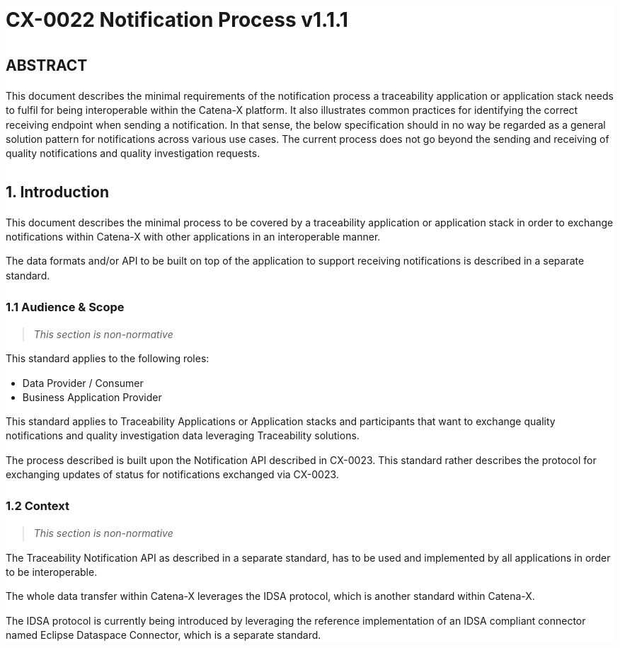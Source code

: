 
# CX-0022 Notification Process v1.1.1

## ABSTRACT

This document describes the minimal requirements of the notification
process a traceability application or application stack needs to fulfil
for being interoperable within the Catena-X platform. It also
illustrates common practices for identifying the correct receiving
endpoint when sending a notification. In that sense, the below
specification should in no way be regarded as a general solution pattern
for notifications across various use cases. The current process does not
go beyond the sending and receiving of quality notifications and quality
investigation requests.

## 1. Introduction

This document describes the minimal process to be covered by a
traceability application or application stack in order to exchange
notifications within Catena-X with other applications in an
interoperable manner.

The data formats and/or API to be built on top of the application to
support receiving notifications is described in a separate standard.

### 1.1 Audience & Scope

> *This section is non-normative*

This standard applies to the following roles:

- Data Provider / Consumer
- Business Application Provider

This standard applies to Traceability Applications or Application stacks
and participants that want to exchange quality notifications and quality
investigation data leveraging Traceability solutions.

The process described is built upon the Notification API described in
CX-0023. This standard rather describes the protocol for exchanging
updates of status for notifications exchanged via CX-0023.

### 1.2 Context

> *This section is non-normative*

The Traceability Notification API as described in a separate standard,
has to be used and implemented by all applications in order to be
interoperable.

The whole data transfer within Catena-X leverages the IDSA protocol,
which is another standard within Catena-X.

The IDSA protocol is currently being introduced by leveraging the
reference implementation of an IDSA compliant connector named Eclipse
Dataspace Connector, which is a separate standard.
